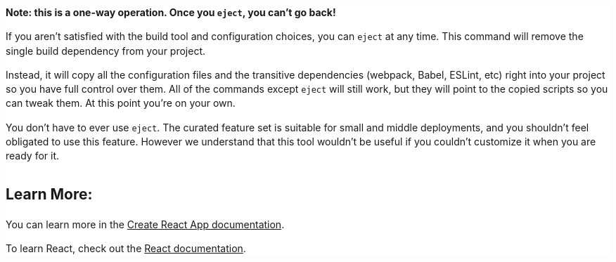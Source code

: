 **Note: this is a one-way operation. Once you `eject`, you can’t go back!**

If you aren’t satisfied with the build tool and configuration choices, you can `eject` at any time. This command will remove the single build dependency from your project.

Instead, it will copy all the configuration files and the transitive dependencies (webpack, Babel, ESLint, etc) right into your project so you have full control over them. All of the commands except `eject` will still work, but they will point to the copied scripts so you can tweak them. At this point you’re on your own.

You don’t have to ever use `eject`. The curated feature set is suitable for small and middle deployments, and you shouldn’t feel obligated to use this feature. However we understand that this tool wouldn’t be useful if you couldn’t customize it when you are ready for it.

## Learn More:

You can learn more in the [Create React App documentation](https://facebook.github.io/create-react-app/docs/getting-started).

To learn React, check out the [React documentation](https://reactjs.org/).
